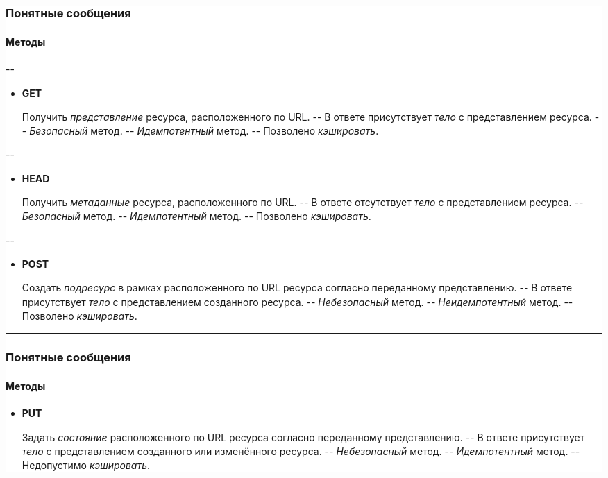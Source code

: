 
### Понятные сообщения

#### Методы

--

* **GET**

    Получить _представление_ ресурса, расположенного по URL.
--
 В ответе присутствует _тело_ с представлением ресурса.
--
 _Безопасный_ метод.
--
 _Идемпотентный_ метод.
--
 Позволено _кэшировать_.

--

* **HEAD**

    Получить _метаданные_ ресурса, расположенного по URL.
--
 В ответе отсутствует _тело_ с представлением ресурса.
--
 _Безопасный_ метод.
--
 _Идемпотентный_ метод.
--
 Позволено _кэшировать_.

--

* **POST**

    Создать _подресурс_ в рамках расположенного по URL ресурса согласно переданному представлению.
--
 В ответе присутствует _тело_ с представлением созданного ресурса.
--
 _Небезопасный_ метод.
--
 _Неидемпотентный_ метод.
--
 Позволено _кэшировать_.

---

### Понятные сообщения

#### Методы

* **PUT**

    Задать _состояние_ расположенного по URL ресурса согласно переданному представлению.
--
 В ответе присутствует _тело_ с представлением созданного или изменённого ресурса.
--
 _Небезопасный_ метод.
--
 _Идемпотентный_ метод.
--
 Недопустимо _кэшировать_.
